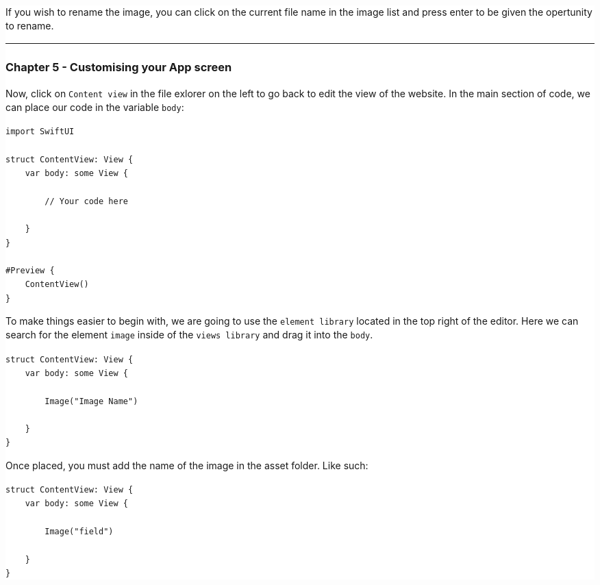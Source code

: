 If you wish to rename the image, you can click on the current file name in the image list and press enter to be given the opertunity to rename. 

-----

### Chapter 5 - Customising your App screen

Now, click on `Content view` in the file exlorer on the left to go back to edit the view of the website. In the main section of code, we can place our code in the variable `body`:
```
import SwiftUI

struct ContentView: View {
    var body: some View {

        // Your code here

    }
}

#Preview {
    ContentView()
}
```

To make things easier to begin with, we are going to use the `element library` located in the top right of the editor. Here we can search for the element `image` inside of the `views library` and drag it into the `body`.
```
struct ContentView: View {
    var body: some View {
        
        Image("Image Name")
        
    }
}
```

Once placed, you must add the name of the image in the asset folder. Like such:
```
struct ContentView: View {
    var body: some View {
        
        Image("field")
        
    }
}
```